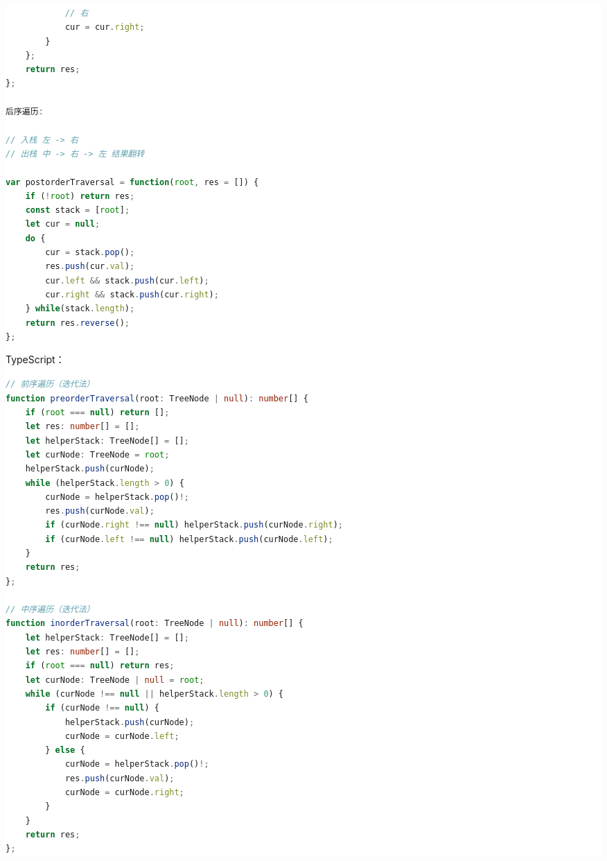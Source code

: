 ```js
            // 右
            cur = cur.right;
        }
    };
    return res;
};

后序遍历:

// 入栈 左 -> 右
// 出栈 中 -> 右 -> 左 结果翻转

var postorderTraversal = function(root, res = []) {
    if (!root) return res;
    const stack = [root];
    let cur = null;
    do {
        cur = stack.pop();
        res.push(cur.val);
        cur.left && stack.push(cur.left);
        cur.right && stack.push(cur.right);
    } while(stack.length);
    return res.reverse();
};
```

TypeScript：

```typescript
// 前序遍历（迭代法）
function preorderTraversal(root: TreeNode | null): number[] {
    if (root === null) return [];
    let res: number[] = [];
    let helperStack: TreeNode[] = [];
    let curNode: TreeNode = root;
    helperStack.push(curNode);
    while (helperStack.length > 0) {
        curNode = helperStack.pop()!;
        res.push(curNode.val);
        if (curNode.right !== null) helperStack.push(curNode.right);
        if (curNode.left !== null) helperStack.push(curNode.left);
    }
    return res;
};

// 中序遍历（迭代法）
function inorderTraversal(root: TreeNode | null): number[] {
    let helperStack: TreeNode[] = [];
    let res: number[] = [];
    if (root === null) return res;
    let curNode: TreeNode | null = root;
    while (curNode !== null || helperStack.length > 0) {
        if (curNode !== null) {
            helperStack.push(curNode);
            curNode = curNode.left;
        } else {
            curNode = helperStack.pop()!;
            res.push(curNode.val);
            curNode = curNode.right;
        }
    }
    return res;
};

```